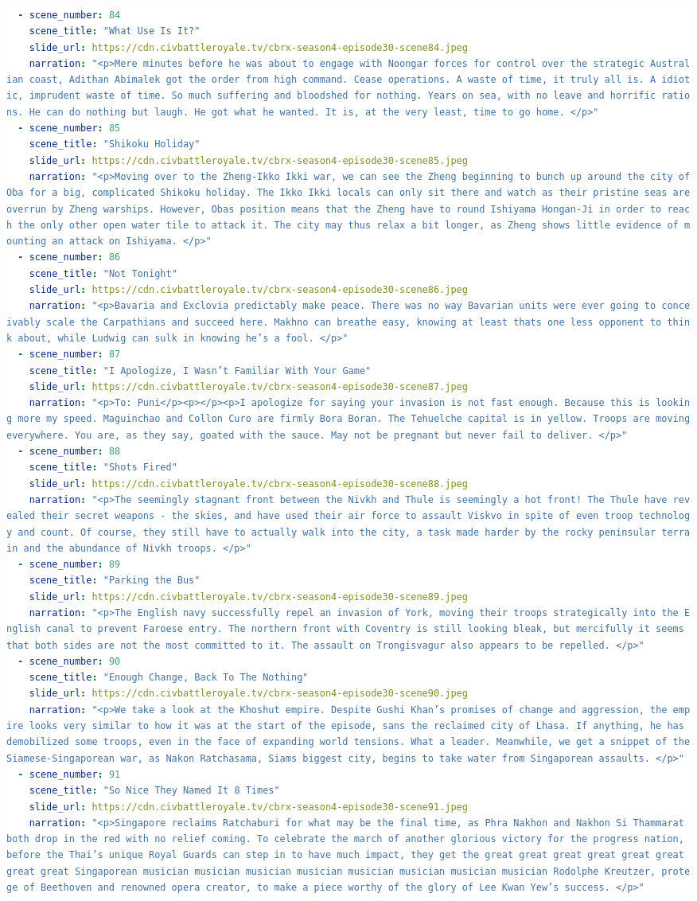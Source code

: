 ```yaml
  - scene_number: 84
    scene_title: "What Use Is It?"
    slide_url: https://cdn.civbattleroyale.tv/cbrx-season4-episode30-scene84.jpeg
    narration: "<p>Mere minutes before he was about to engage with Noongar forces for control over the strategic Australian coast, Adithan Abimalek got the order from high command. Cease operations. A waste of time, it truly all is. A idiotic, imprudent waste of time. So much suffering and bloodshed for nothing. Years on sea, with no leave and horrific rations. He can do nothing but laugh. He got what he wanted. It is, at the very least, time to go home. </p>"
  - scene_number: 85
    scene_title: "Shikoku Holiday"
    slide_url: https://cdn.civbattleroyale.tv/cbrx-season4-episode30-scene85.jpeg
    narration: "<p>Moving over to the Zheng-Ikko Ikki war, we can see the Zheng beginning to bunch up around the city of Oba for a big, complicated Shikoku holiday. The Ikko Ikki locals can only sit there and watch as their pristine seas are overrun by Zheng warships. However, Obas position means that the Zheng have to round Ishiyama Hongan-Ji in order to reach the only other open water tile to attack it. The city may thus relax a bit longer, as Zheng shows little evidence of mounting an attack on Ishiyama. </p>"
  - scene_number: 86
    scene_title: "Not Tonight"
    slide_url: https://cdn.civbattleroyale.tv/cbrx-season4-episode30-scene86.jpeg
    narration: "<p>Bavaria and Exclovia predictably make peace. There was no way Bavarian units were ever going to conceivably scale the Carpathians and succeed here. Makhno can breathe easy, knowing at least thats one less opponent to think about, while Ludwig can sulk in knowing he’s a fool. </p>"
  - scene_number: 87
    scene_title: "I Apologize, I Wasn’t Familiar With Your Game"
    slide_url: https://cdn.civbattleroyale.tv/cbrx-season4-episode30-scene87.jpeg
    narration: "<p>To: Puni</p><p></p><p>I apologize for saying your invasion is not fast enough. Because this is looking more my speed. Maguinchao and Collon Curo are firmly Bora Boran. The Tehuelche capital is in yellow. Troops are moving everywhere. You are, as they say, goated with the sauce. May not be pregnant but never fail to deliver. </p>"
  - scene_number: 88
    scene_title: "Shots Fired"
    slide_url: https://cdn.civbattleroyale.tv/cbrx-season4-episode30-scene88.jpeg
    narration: "<p>The seemingly stagnant front between the Nivkh and Thule is seemingly a hot front! The Thule have revealed their secret weapons - the skies, and have used their air force to assault Viskvo in spite of even troop technology and count. Of course, they still have to actually walk into the city, a task made harder by the rocky peninsular terrain and the abundance of Nivkh troops. </p>"
  - scene_number: 89
    scene_title: "Parking the Bus"
    slide_url: https://cdn.civbattleroyale.tv/cbrx-season4-episode30-scene89.jpeg
    narration: "<p>The English navy successfully repel an invasion of York, moving their troops strategically into the English canal to prevent Faroese entry. The northern front with Coventry is still looking bleak, but mercifully it seems that both sides are not the most committed to it. The assault on Trongisvagur also appears to be repelled. </p>"
  - scene_number: 90
    scene_title: "Enough Change, Back To The Nothing"
    slide_url: https://cdn.civbattleroyale.tv/cbrx-season4-episode30-scene90.jpeg
    narration: "<p>We take a look at the Khoshut empire. Despite Gushi Khan’s promises of change and aggression, the empire looks very similar to how it was at the start of the episode, sans the reclaimed city of Lhasa. If anything, he has demobilized some troops, even in the face of expanding world tensions. What a leader. Meanwhile, we get a snippet of the Siamese-Singaporean war, as Nakon Ratchasama, Siams biggest city, begins to take water from Singaporean assaults. </p>"
  - scene_number: 91
    scene_title: "So Nice They Named It 8 Times"
    slide_url: https://cdn.civbattleroyale.tv/cbrx-season4-episode30-scene91.jpeg
    narration: "<p>Singapore reclaims Ratchaburi for what may be the final time, as Phra Nakhon and Nakhon Si Thammarat both drop in the red with no relief coming. To celebrate the march of another glorious victory for the progress nation, before the Thai’s unique Royal Guards can step in to have much impact, they get the great great great great great great great great Singaporean musician musician musician musician musician musician musician musician Rodolphe Kreutzer, protege of Beethoven and renowned opera creator, to make a piece worthy of the glory of Lee Kwan Yew’s success. </p>"
```